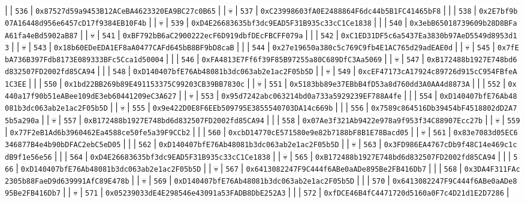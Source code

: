|  | `536` | `0x87527d59a9453B12ACeBA4623320EA9BC27c0B65` |
| 💀 | `537` | `0xC23998603fA0E2488864F6dc44b5B1FC41465bF8` |
|  | `538` | `0x2E7bf9b07A16448d956e6457cD17f9384EB10F4b` |
| 💀 | `539` | `0xD4E26683635bf3dc9EAD5F31B935c33cC1Ce1838` |
|  | `540` | `0x3ebB65018739609b28D8BFaA61fa4eBd5902aB87` |
| 💀 | `541` | `0xBF792bB6aC2900222ecF6D919dbfDEcFBCFF079a` |
|  | `542` | `0xC1ED31DF5c6a5437Ea3830b97AeD5549d8953d13` |
| 💀 | `543` | `0x18b60EDeEDA1EF8aA0477CAFd645bB8BF9bD8caB` |
|  | `544` | `0x27e19650a380c5c769C9fb4E1AC765d29adEAE0d` |
| 💀 | `545` | `0x7fEbA736B397Fdb8173E089333BFc5Cca1d50004` |
|  | `546` | `0xFA4813E7Ff6f39F85B97255a80C689DfC3Aa5069` |
| 💀 | `547` | `0xB172488b1927E748bd6d832507FD2002fd85CA94` |
|  | `548` | `0xD140407bfE76Ab48081b3dc063ab2e1ac2F05b5D` |
| 💀 | `549` | `0xcEF47173cA17924c89726d915cC954FBfeA1C3EE` |
|  | `550` | `0x1bd22BB269b89E491153375C99203CB39BB7830c` |
| 💀 | `551` | `0x5183bb89e37EBbB4fD53a8d760dd3A0AA4d8873A` |
|  | `552` | `0x440a17f90b51eABee109dE3eb60441209eC3A627` |
| 💀 | `553` | `0x95d7242abc063214bd0a733a5929239EF788A4fe` |
|  | `554` | `0xD140407bfE76Ab48081b3dc063ab2e1ac2F05b5D` |
| 💀 | `555` | `0x9e422D0E8F6EEb509795E3855540703DA14c669b` |
|  | `556` | `0x7589c864516Db39454bF4518802dD2A75b5a290a` |
| 💀 | `557` | `0xB172488b1927E748bd6d832507FD2002fd85CA94` |
|  | `558` | `0x07Ae3f321Ab9422e978a9f953f34C88907Ecc27b` |
| 💀 | `559` | `0x77F2eB1Ad6b3960462Ea4588ce50fe5a39F9CCb2` |
|  | `560` | `0xcbD14770cE571580e9e82b7188bF8B1E78Bacd05` |
| 💀 | `561` | `0x83e7083d05EC6346877B4e4b90bDFAC2ebC5eD05` |
|  | `562` | `0xD140407bfE76Ab48081b3dc063ab2e1ac2F05b5D` |
| 💀 | `563` | `0x3FD986EA4767cDb9f48C14e469c1cdB9f1e56e56` |
|  | `564` | `0xD4E26683635bf3dc9EAD5F31B935c33cC1Ce1838` |
| 💀 | `565` | `0xB172488b1927E748bd6d832507FD2002fd85CA94` |
|  | `566` | `0xD140407bfE76Ab48081b3dc063ab2e1ac2F05b5D` |
| 💀 | `567` | `0x6413082247F9C444f6ABe0aADe895Be2FB416Db7` |
|  | `568` | `0x3DA4F311FAc2305b88FaeD9d639991AfC89E478b` |
| 💀 | `569` | `0xD140407bfE76Ab48081b3dc063ab2e1ac2F05b5D` |
|  | `570` | `0x6413082247F9C444f6ABe0aADe895Be2FB416Db7` |
| 💀 | `571` | `0x05239033dE4E298546e43091a53FADB8DbE252A3` |
|  | `572` | `0xfDCE46B4fC4471720d5160a0F7c4D21d1E2D7286` |